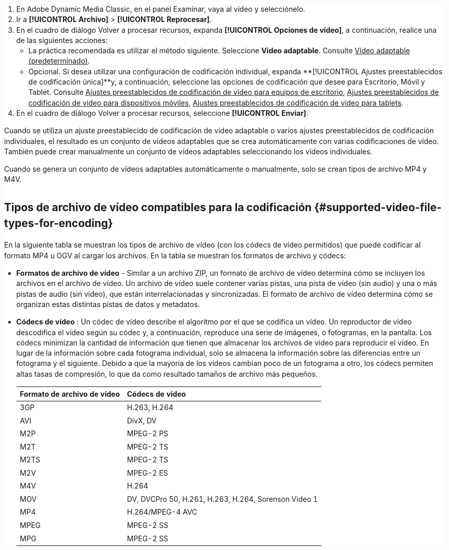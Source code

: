1. En Adobe Dynamic Media Classic, en el panel Examinar, vaya al vídeo y selecciónelo.
1. Ir a **[!UICONTROL Archivo]** > **[!UICONTROL Reprocesar]**.
1. En el cuadro de diálogo Volver a procesar recursos, expanda **[!UICONTROL Opciones de vídeo]**, a continuación, realice una de las siguientes acciones:
   * La práctica recomendada es utilizar el método siguiente. Seleccione **Vídeo adaptable**.
Consulte [Vídeo adaptable (predeterminado)](application-setup.md#adaptive-video-default).
   * Opcional. Si desea utilizar una configuración de codificación individual, expanda **[!UICONTROL Ajustes preestablecidos de codificación única]**y, a continuación, seleccione las opciones de codificación que desee para Escritorio, Móvil y Tablet.
Consulte [Ajustes preestablecidos de codificación de vídeo para equipos de escritorio](application-setup.md#desktop-video-encoding-presets), [Ajustes preestablecidos de codificación de vídeo para dispositivos móviles](application-setup.md#mobile-video-encoding-presets), [Ajustes preestablecidos de codificación de vídeo para tablets](application-setup.md#tablet-video-encoding-presets).
1. En el cuadro de diálogo Volver a procesar recursos, seleccione **[!UICONTROL Enviar]**.

Cuando se utiliza un ajuste preestablecido de codificación de vídeo adaptable o varios ajustes preestablecidos de codificación individuales, el resultado es un conjunto de vídeos adaptables que se crea automáticamente con varias codificaciones de vídeo. También puede crear manualmente un conjunto de vídeos adaptables seleccionando los vídeos individuales.

Cuando se genera un conjunto de vídeos adaptables automáticamente o manualmente, solo se crean tipos de archivo MP4 y M4V.

## Tipos de archivo de vídeo compatibles para la codificación {#supported-video-file-types-for-encoding}

En la siguiente tabla se muestran los tipos de archivo de vídeo (con los códecs de vídeo permitidos) que puede codificar al formato MP4 u OGV al cargar los archivos. En la tabla se muestran los formatos de archivo y códecs:

* **Formatos de archivo de vídeo** - Similar a un archivo ZIP, un formato de archivo de vídeo determina cómo se incluyen los archivos en el archivo de vídeo. Un archivo de vídeo suele contener varias pistas, una pista de vídeo (sin audio) y una o más pistas de audio (sin vídeo), que están interrelacionadas y sincronizadas. El formato de archivo de vídeo determina cómo se organizan estas distintas pistas de datos y metadatos.

* **Códecs de vídeo** : Un códec de vídeo describe el algoritmo por el que se codifica un vídeo. Un reproductor de vídeo descodifica el vídeo según su códec y, a continuación, reproduce una serie de imágenes, o fotogramas, en la pantalla. Los códecs minimizan la cantidad de información que tienen que almacenar los archivos de vídeo para reproducir el vídeo. En lugar de la información sobre cada fotograma individual, solo se almacena la información sobre las diferencias entre un fotograma y el siguiente. Debido a que la mayoría de los vídeos cambian poco de un fotograma a otro, los códecs permiten altas tasas de compresión, lo que da como resultado tamaños de archivo más pequeños.

   | Formato de archivo de vídeo | Códecs de vídeo |
   | --- | --- |
   | 3GP | H.263, H.264 |
   | AVI | DivX, DV |
   | M2P | MPEG-2 PS |
   | M2T | MPEG-2 TS |
   | M2TS | MPEG-2 TS |
   | M2V | MPEG-2 ES |
   | M4V | H.264  |
   | MOV | DV, DVCPro 50, H.261, H.263, H.264, Sorenson Video 1 |
   | MP4 | H.264/MPEG-4 AVC |
   | MPEG | MPEG-2 SS |
   | MPG | MPEG-2 SS |